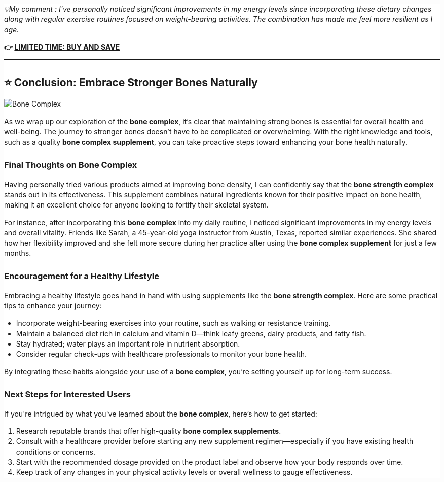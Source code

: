 *💡My comment : I've personally noticed significant improvements in my energy levels since incorporating these dietary changes along with regular exercise routines focused on weight-bearing activities. The combination has made me feel more resilient as I age.* 

**👉 [LIMITED TIME: BUY AND SAVE](https://gchaffi.com/E88spBAq)**

<hr>

## ⭐ Conclusion: Embrace Stronger Bones Naturally

![Bone Complex](https://www2.sellhealth.com/244/primegenixbonecomplex_4_1.jpg)

As we wrap up our exploration of the **bone complex**, it’s clear that maintaining strong bones is essential for overall health and well-being. The journey to stronger bones doesn’t have to be complicated or overwhelming. With the right knowledge and tools, such as a quality **bone complex supplement**, you can take proactive steps toward enhancing your bone health naturally.

### Final Thoughts on Bone Complex

Having personally tried various products aimed at improving bone density, I can confidently say that the **bone strength complex** stands out in its effectiveness. This supplement combines natural ingredients known for their positive impact on bone health, making it an excellent choice for anyone looking to fortify their skeletal system. 

For instance, after incorporating this **bone complex** into my daily routine, I noticed significant improvements in my energy levels and overall vitality. Friends like Sarah, a 45-year-old yoga instructor from Austin, Texas, reported similar experiences. She shared how her flexibility improved and she felt more secure during her practice after using the **bone complex supplement** for just a few months.

### Encouragement for a Healthy Lifestyle

Embracing a healthy lifestyle goes hand in hand with using supplements like the **bone strength complex**. Here are some practical tips to enhance your journey:

- Incorporate weight-bearing exercises into your routine, such as walking or resistance training.
- Maintain a balanced diet rich in calcium and vitamin D—think leafy greens, dairy products, and fatty fish.
- Stay hydrated; water plays an important role in nutrient absorption.
- Consider regular check-ups with healthcare professionals to monitor your bone health.

By integrating these habits alongside your use of a **bone complex**, you’re setting yourself up for long-term success.

### Next Steps for Interested Users

If you're intrigued by what you've learned about the **bone complex**, here’s how to get started:

1. Research reputable brands that offer high-quality **bone complex supplements**.
2. Consult with a healthcare provider before starting any new supplement regimen—especially if you have existing health conditions or concerns.
3. Start with the recommended dosage provided on the product label and observe how your body responds over time.
4. Keep track of any changes in your physical activity levels or overall wellness to gauge effectiveness.
